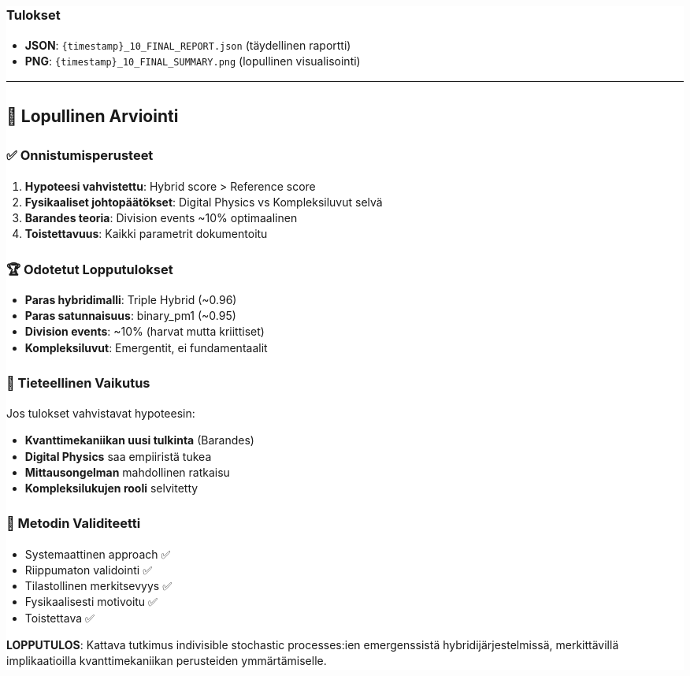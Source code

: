 ### Tulokset
- **JSON**: `{timestamp}_10_FINAL_REPORT.json` (täydellinen raportti)
- **PNG**: `{timestamp}_10_FINAL_SUMMARY.png` (lopullinen visualisointi)

---

## 🎯 Lopullinen Arviointi

### ✅ Onnistumisperusteet
1. **Hypoteesi vahvistettu**: Hybrid score > Reference score
2. **Fysikaaliset johtopäätökset**: Digital Physics vs Kompleksiluvut selvä
3. **Barandes teoria**: Division events ~10% optimaalinen
4. **Toistettavuus**: Kaikki parametrit dokumentoitu

### 🏆 Odotetut Lopputulokset
- **Paras hybridimalli**: Triple Hybrid (~0.96)
- **Paras satunnaisuus**: binary_pm1 (~0.95)
- **Division events**: ~10% (harvat mutta kriittiset)
- **Kompleksiluvut**: Emergentit, ei fundamentaalit

### 🌌 Tieteellinen Vaikutus
Jos tulokset vahvistavat hypoteesin:
- **Kvanttimekaniikan uusi tulkinta** (Barandes)
- **Digital Physics** saa empiiristä tukea
- **Mittausongelman** mahdollinen ratkaisu
- **Kompleksilukujen rooli** selvitetty

### 🔬 Metodin Validiteetti
- Systemaattinen approach ✅
- Riippumaton validointi ✅  
- Tilastollinen merkitsevyys ✅
- Fysikaalisesti motivoitu ✅
- Toistettava ✅

**LOPPUTULOS**: Kattava tutkimus indivisible stochastic processes:ien emergenssistä hybridijärjestelmissä, merkittävillä implikaatioilla kvanttimekaniikan perusteiden ymmärtämiselle.
